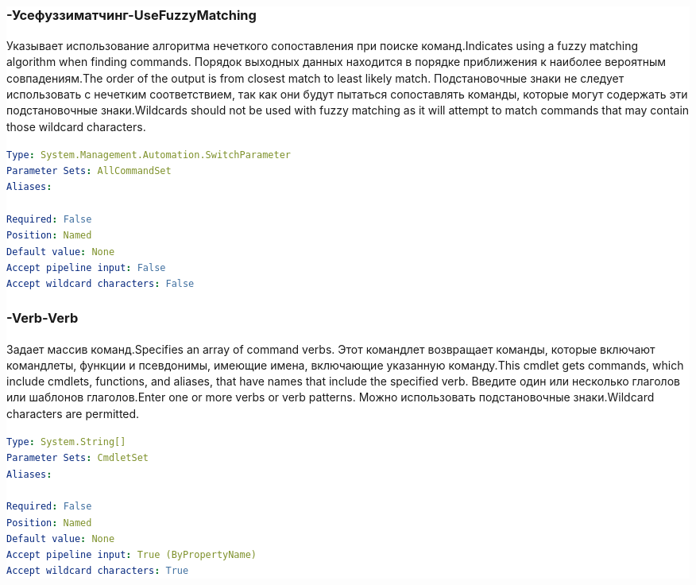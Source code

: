 ### <span data-ttu-id="b875c-291">-Усефуззиматчинг</span><span class="sxs-lookup"><span data-stu-id="b875c-291">-UseFuzzyMatching</span></span>

<span data-ttu-id="b875c-292">Указывает использование алгоритма нечеткого сопоставления при поиске команд.</span><span class="sxs-lookup"><span data-stu-id="b875c-292">Indicates using a fuzzy matching algorithm when finding commands.</span></span> <span data-ttu-id="b875c-293">Порядок выходных данных находится в порядке приближения к наиболее вероятным совпадениям.</span><span class="sxs-lookup"><span data-stu-id="b875c-293">The order of the output is from closest match to least likely match.</span></span> <span data-ttu-id="b875c-294">Подстановочные знаки не следует использовать с нечетким соответствием, так как они будут пытаться сопоставлять команды, которые могут содержать эти подстановочные знаки.</span><span class="sxs-lookup"><span data-stu-id="b875c-294">Wildcards should not be used with fuzzy matching as it will attempt to match commands that may contain those wildcard characters.</span></span>

```yaml
Type: System.Management.Automation.SwitchParameter
Parameter Sets: AllCommandSet
Aliases:

Required: False
Position: Named
Default value: None
Accept pipeline input: False
Accept wildcard characters: False
```

### <span data-ttu-id="b875c-295">-Verb</span><span class="sxs-lookup"><span data-stu-id="b875c-295">-Verb</span></span>

<span data-ttu-id="b875c-296">Задает массив команд.</span><span class="sxs-lookup"><span data-stu-id="b875c-296">Specifies an array of command verbs.</span></span> <span data-ttu-id="b875c-297">Этот командлет возвращает команды, которые включают командлеты, функции и псевдонимы, имеющие имена, включающие указанную команду.</span><span class="sxs-lookup"><span data-stu-id="b875c-297">This cmdlet gets commands, which include cmdlets, functions, and aliases, that have names that include the specified verb.</span></span> <span data-ttu-id="b875c-298">Введите один или несколько глаголов или шаблонов глаголов.</span><span class="sxs-lookup"><span data-stu-id="b875c-298">Enter one or more verbs or verb patterns.</span></span> <span data-ttu-id="b875c-299">Можно использовать подстановочные знаки.</span><span class="sxs-lookup"><span data-stu-id="b875c-299">Wildcard characters are permitted.</span></span>

```yaml
Type: System.String[]
Parameter Sets: CmdletSet
Aliases:

Required: False
Position: Named
Default value: None
Accept pipeline input: True (ByPropertyName)
Accept wildcard characters: True
```
